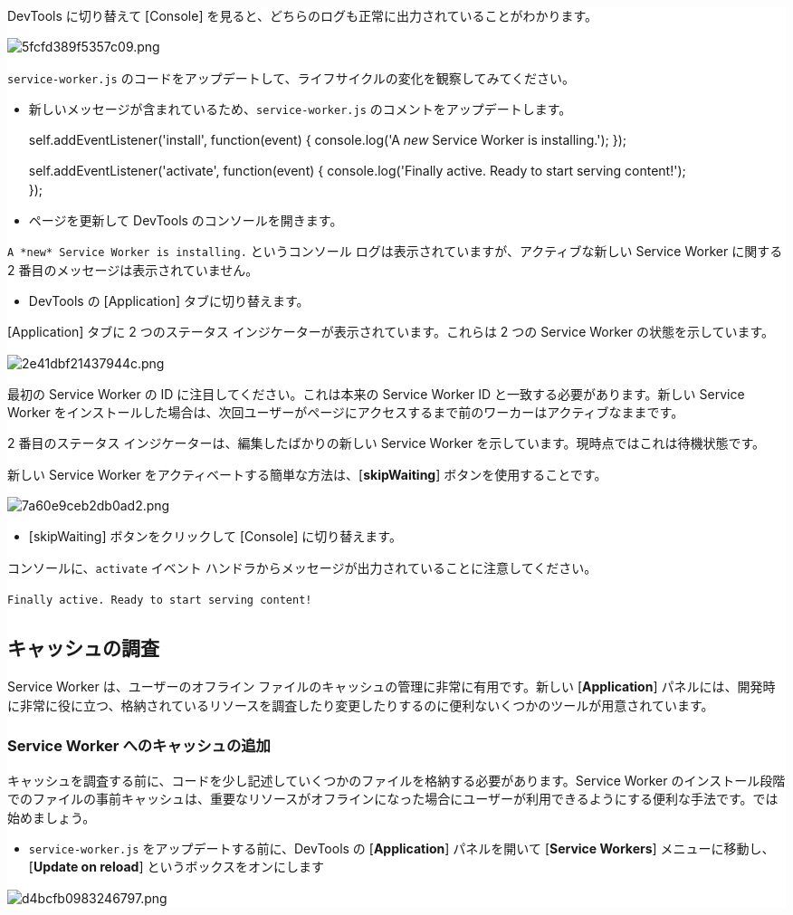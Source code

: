 DevTools に切り替えて [Console] を見ると、どちらのログも正常に出力されていることがわかります。

![5fcfd389f5357c09.png](img/5fcfd389f5357c09.png)

`service-worker.js` のコードをアップデートして、ライフサイクルの変化を観察してみてください。

* 新しいメッセージが含まれているため、`service-worker.js` のコメントをアップデートします。

    self.addEventListener('install', function(event) {
      console.log('A *new* Service Worker is installing.');
    });
    
    self.addEventListener('activate', function(event) {
      console.log('Finally active. Ready to start serving content!');  
    });

* ページを更新して DevTools のコンソールを開きます。

`A *new* Service Worker is installing.` というコンソール ログは表示されていますが、アクティブな新しい Service Worker に関する 2 番目のメッセージは表示されていません。

* DevTools の [Application] タブに切り替えます。

[Application] タブに 2 つのステータス インジケーターが表示されています。これらは 2 つの Service Worker の状態を示しています。

![2e41dbf21437944c.png](img/2e41dbf21437944c.png)

最初の Service Worker の ID に注目してください。これは本来の Service Worker ID と一致する必要があります。新しい Service Worker をインストールした場合は、次回ユーザーがページにアクセスするまで前のワーカーはアクティブなままです。

2 番目のステータス インジケーターは、編集したばかりの新しい Service Worker を示しています。現時点ではこれは待機状態です。

新しい Service Worker をアクティベートする簡単な方法は、[__skipWaiting__] ボタンを使用することです。

![7a60e9ceb2db0ad2.png](img/7a60e9ceb2db0ad2.png)

* [skipWaiting] ボタンをクリックして [Console] に切り替えます。

コンソールに、`activate` イベント ハンドラからメッセージが出力されていることに注意してください。

`Finally active. Ready to start serving content!`


##  キャッシュの調査




Service Worker は、ユーザーのオフライン ファイルのキャッシュの管理に非常に有用です。新しい [__Application__] パネルには、開発時に非常に役に立つ、格納されているリソースを調査したり変更したりするのに便利ないくつかのツールが用意されています。

###  Service Worker へのキャッシュの追加

キャッシュを調査する前に、コードを少し記述していくつかのファイルを格納する必要があります。Service Worker のインストール段階でのファイルの事前キャッシュは、重要なリソースがオフラインになった場合にユーザーが利用できるようにする便利な手法です。では始めましょう。

* `service-worker.js` をアップデートする前に、DevTools の [__Application__] パネルを開いて [__Service Workers__] メニューに移動し、[__Update on reload__] というボックスをオンにします

![d4bcfb0983246797.png](img/d4bcfb0983246797.png)
